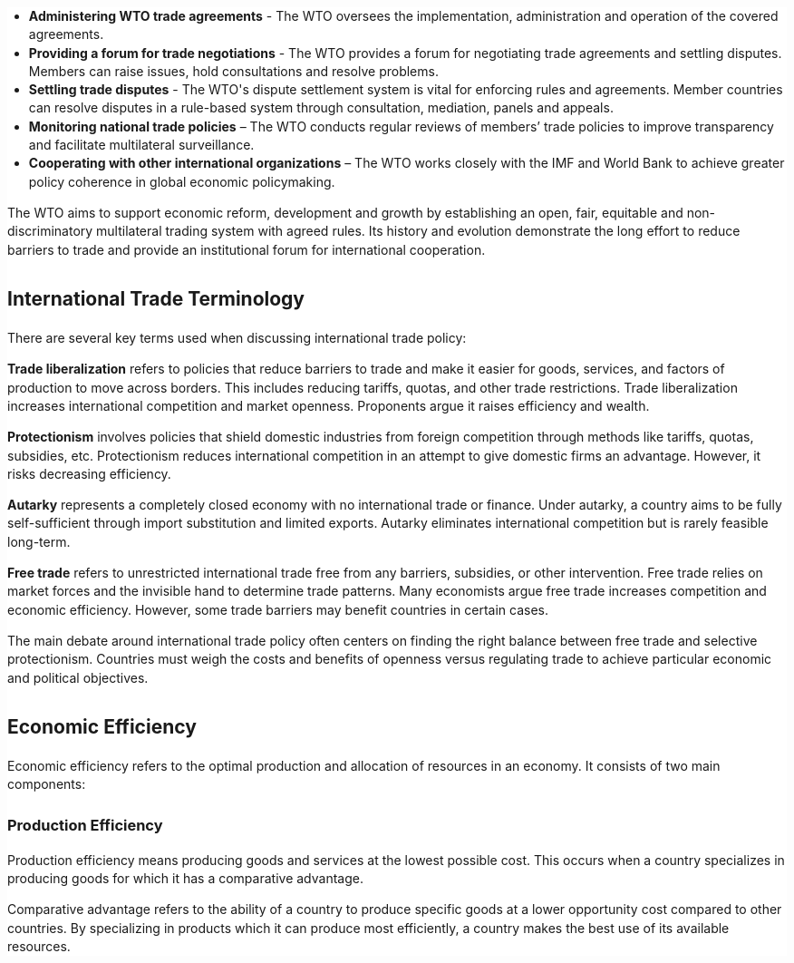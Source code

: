- **Administering WTO trade agreements** - The WTO oversees the implementation, administration and operation of the covered agreements.
- **Providing a forum for trade negotiations** - The WTO provides a forum for negotiating trade agreements and settling disputes. Members can raise issues, hold consultations and resolve problems. 
- **Settling trade disputes** - The WTO's dispute settlement system is vital for enforcing rules and agreements. Member countries can resolve disputes in a rule-based system through consultation, mediation, panels and appeals.
- **Monitoring national trade policies** – The WTO conducts regular reviews of members’ trade policies to improve transparency and facilitate multilateral surveillance. 
- **Cooperating with other international organizations** – The WTO works closely with the IMF and World Bank to achieve greater policy coherence in global economic policymaking.

The WTO aims to support economic reform, development and growth by establishing an open, fair, equitable and non-discriminatory multilateral trading system with agreed rules. Its history and evolution demonstrate the long effort to reduce barriers to trade and provide an institutional forum for international cooperation.

## International Trade Terminology 

There are several key terms used when discussing international trade policy:

**Trade liberalization** refers to policies that reduce barriers to trade and make it easier for goods, services, and factors of production to move across borders. This includes reducing tariffs, quotas, and other trade restrictions. Trade liberalization increases international competition and market openness. Proponents argue it raises efficiency and wealth.

**Protectionism** involves policies that shield domestic industries from foreign competition through methods like tariffs, quotas, subsidies, etc. Protectionism reduces international competition in an attempt to give domestic firms an advantage. However, it risks decreasing efficiency.

**Autarky** represents a completely closed economy with no international trade or finance. Under autarky, a country aims to be fully self-sufficient through import substitution and limited exports. Autarky eliminates international competition but is rarely feasible long-term.

**Free trade** refers to unrestricted international trade free from any barriers, subsidies, or other intervention. Free trade relies on market forces and the invisible hand to determine trade patterns. Many economists argue free trade increases competition and economic efficiency. However, some trade barriers may benefit countries in certain cases.

The main debate around international trade policy often centers on finding the right balance between free trade and selective protectionism. Countries must weigh the costs and benefits of openness versus regulating trade to achieve particular economic and political objectives.

## Economic Efficiency 

Economic efficiency refers to the optimal production and allocation of resources in an economy. It consists of two main components:

### Production Efficiency

Production efficiency means producing goods and services at the lowest possible cost. This occurs when a country specializes in producing goods for which it has a comparative advantage. 

Comparative advantage refers to the ability of a country to produce specific goods at a lower opportunity cost compared to other countries. By specializing in products which it can produce most efficiently, a country makes the best use of its available resources. 
